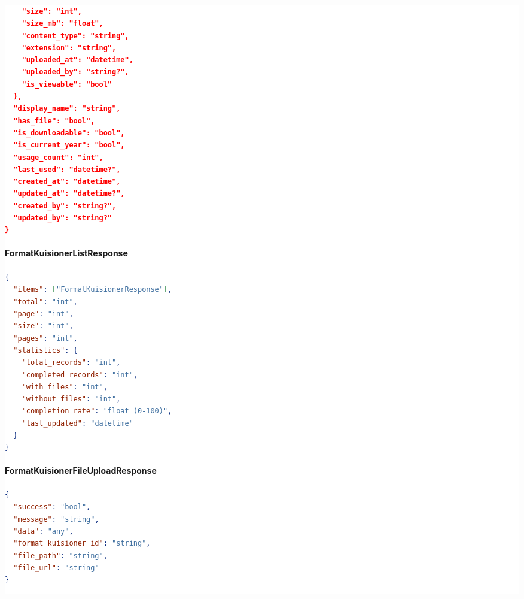 ```json
    "size": "int",
    "size_mb": "float",
    "content_type": "string",
    "extension": "string",
    "uploaded_at": "datetime",
    "uploaded_by": "string?",
    "is_viewable": "bool"
  },
  "display_name": "string",
  "has_file": "bool",
  "is_downloadable": "bool",
  "is_current_year": "bool",
  "usage_count": "int",
  "last_used": "datetime?",
  "created_at": "datetime",
  "updated_at": "datetime?",
  "created_by": "string?",
  "updated_by": "string?"
}
```

#### **FormatKuisionerListResponse**
```json
{
  "items": ["FormatKuisionerResponse"],
  "total": "int",
  "page": "int",
  "size": "int", 
  "pages": "int",
  "statistics": {
    "total_records": "int",
    "completed_records": "int",
    "with_files": "int",
    "without_files": "int",
    "completion_rate": "float (0-100)",
    "last_updated": "datetime"
  }
}
```

#### **FormatKuisionerFileUploadResponse**
```json
{
  "success": "bool",
  "message": "string",
  "data": "any",
  "format_kuisioner_id": "string",
  "file_path": "string",
  "file_url": "string"
}
```

---
